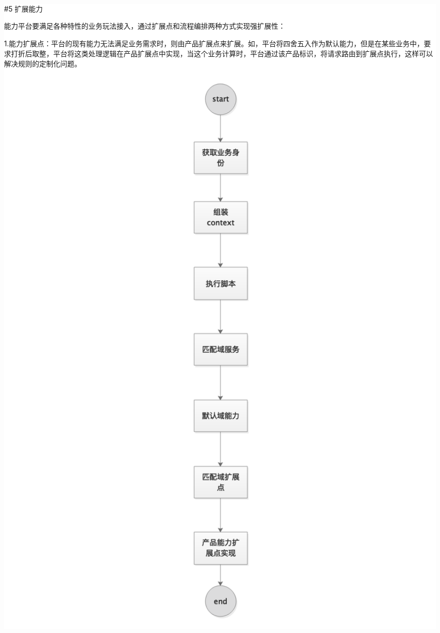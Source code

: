 
#5 扩展能力
&emsp;&emsp;

能力平台要满足各种特性的业务玩法接入，通过扩展点和流程编排两种方式实现强扩展性：

1.能力扩展点：平台的现有能力无法满足业务需求时，则由产品扩展点来扩展。如，平台将四舍五入作为默认能力，但是在某些业务中，要求打折后取整，平台将这类处理逻辑在产品扩展点中实现，当这个业务计算时，平台通过该产品标识，将请求路由到扩展点执行，这样可以解决规则的定制化问题。

 <div align="left">
    <img src="./img/7.png" width="100%" align="center"/>
  </div>
